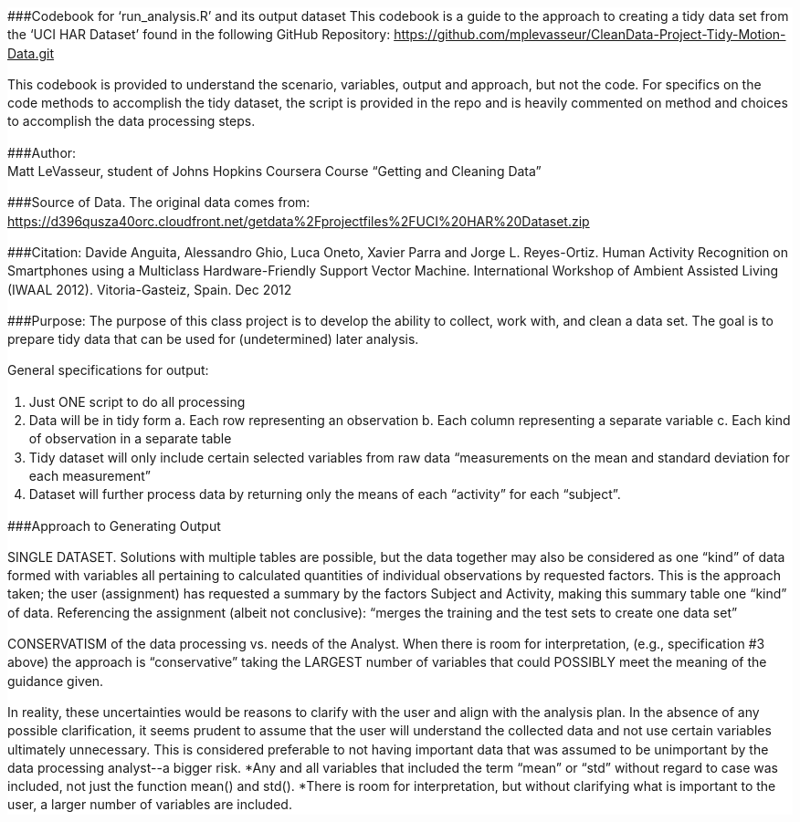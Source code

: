 ﻿###Codebook for ‘run_analysis.R’ and its output dataset
This codebook is a guide to the approach to creating a tidy data set from the ‘UCI HAR Dataset’ 
found in the following GitHub Repository:
https://github.com/mplevasseur/CleanData-Project-Tidy-Motion-Data.git

This codebook is provided to understand the scenario, variables, output and approach, but not the code. 
For specifics on the code methods to accomplish the tidy dataset, the script is provided in the repo and 
is heavily commented on method and choices to accomplish the data processing steps.

###Author:  
Matt LeVasseur, student of Johns Hopkins Coursera Course “Getting and Cleaning Data”

###Source of Data. 
The original data comes from: 
https://d396qusza40orc.cloudfront.net/getdata%2Fprojectfiles%2FUCI%20HAR%20Dataset.zip

###Citation:
Davide Anguita, Alessandro Ghio, Luca Oneto, Xavier Parra and Jorge L. Reyes-Ortiz. Human Activity Recognition on Smartphones using a Multiclass Hardware-Friendly Support Vector Machine. International Workshop of Ambient Assisted Living (IWAAL 2012). Vitoria-Gasteiz, Spain. Dec 2012

###Purpose: 
The purpose of this class project is to develop the ability to collect, work with, and clean a data set. 
The goal is to prepare tidy data that can be used for (undetermined) later analysis.

General specifications for output:
1.	Just ONE script to do all processing
2.	Data will be in tidy form
a.	Each row representing an observation
b.	Each column representing a separate variable
c.	Each kind of observation in a separate table 
3.	Tidy dataset will only include certain selected variables from raw data “measurements on the mean and standard deviation for each measurement”
4.	Dataset will further process data by returning only the means of each “activity” for each “subject”.

###Approach to Generating Output

SINGLE DATASET. Solutions with multiple tables are possible, but the data together may also be considered as one “kind” of data
formed with variables all pertaining to calculated quantities of individual observations by requested factors. 
This is the approach taken; the user (assignment) has requested a summary by the factors Subject and Activity, making this summary table one “kind” 
of data. Referencing the assignment (albeit not conclusive): “merges the training and the test sets to create one data set”

CONSERVATISM of the data processing vs. needs of the Analyst. When there is room for interpretation, (e.g., specification #3 above) 
the approach is “conservative” taking the LARGEST number of variables that could POSSIBLY meet the meaning of the guidance given.

In reality, these uncertainties would be reasons to clarify with the user and align with the analysis plan. 
In the absence of any possible clarification, it seems prudent to assume that the user will understand the collected data and not use
certain variables ultimately unnecessary. This is considered preferable to not having important data that was assumed to be unimportant
by the data processing analyst--a bigger risk.
*Any and all variables that included the term “mean” or “std” without regard to case was included, not just the function mean() and std().
*There is room for interpretation, but without clarifying what is important to the user, a larger number of variables are included.

